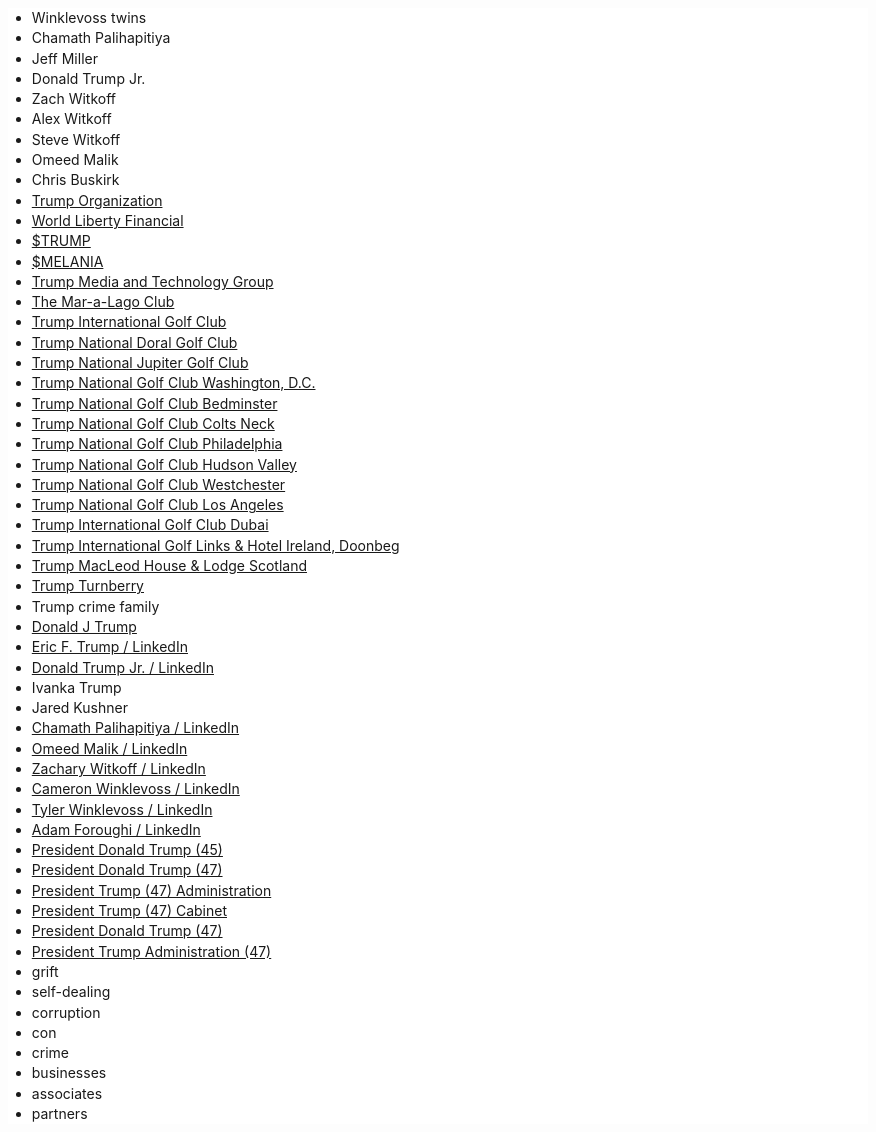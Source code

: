 - Winklevoss twins
- Chamath Palihapitiya
- Jeff Miller
- Donald Trump Jr.
- Zach  Witkoff
- Alex Witkoff
- Steve Witkoff
- Omeed Malik
- Chris Buskirk
- [Trump Organization](https://www.trump.com/)
- [World Liberty Financial](https://www.worldlibertyfinanal.com/)
- [$TRUMP](https://gettrumpmemes.com/)
- [$MELANIA](https://melaniameme.com/)
- [Trump Media and Technology Group](https://tmtgcorp.com/)
- [The Mar-a-Lago Club](https://www.maralagoclub.com/)
- [Trump International Golf Club](https://www.trumpinternationalpalmbeaches.com/)
- [Trump National Doral Golf Club](https://www.trumpgolfdoral.com/)
- [Trump National Jupiter Golf Club](https://www.trumpnationaljupiter.com/)
- [Trump National Golf Club Washington, D.C.](https://www.trumpnationaldc.com/)
- [Trump National Golf Club Bedminster](https://www.trumpnationalbedminster.com/)
- [Trump National Golf Club Colts Neck](https://www.trumpcoltsneck.com/)
- [Trump National Golf Club Philadelphia](https://www.trumpnationalphiladelphia.com/)
- [Trump National Golf Club Hudson Valley](https://www.trumpnationalhudsonvalley.com/)
- [Trump National Golf Club Westchester](https://www.trumpnationalwestchester.com/)
- [Trump National Golf Club Los Angeles](https://www.trumpnationallosangeles.com/)
- [Trump International Golf Club Dubai](https://www.trumpgolfdubai.com/)
- [Trump International Golf Links & Hotel Ireland, Doonbeg](https://www.trumpgolfireland.com/)
- [Trump MacLeod House & Lodge Scotland](https://www.trumphotels.com/macleod-house)
- [Trump Turnberry](https://www.turnberry.co.uk/)
- Trump crime family
- [Donald J Trump](https://www.donaldjtrump.com/)
- [Eric F. Trump / LinkedIn](https://www.linkedin.com/in/erictrump/)
- [Donald Trump Jr. / LinkedIn](https://www.linkedin.com/in/donald-trump-jr-4454b862/)
- Ivanka Trump
- Jared Kushner
- [Chamath Palihapitiya / LinkedIn](https://www.linkedin.com/in/chamath/)
- [Omeed Malik / LinkedIn](https://www.linkedin.com/in/omeed-malik-b483b1186/)
- [Zachary Witkoff / LinkedIn](https://www.linkedin.com/in/zachary-witkoff-038a4143/)
- [Cameron Winklevoss / LinkedIn](https://www.linkedin.com/in/winklevoss/)
- [Tyler Winklevoss / LinkedIn](https://www.linkedin.com/in/tylerwinklevoss/)
- [Adam Foroughi / LinkedIn](https://www.linkedin.com/in/adamforoughi/)
- [President Donald Trump (45)](https://trumpwhitehouse.archives.gov/)
- [President Donald Trump (47)](https://www.whitehouse.gov/administration/donald-j-trump/)
- [President Trump (47) Administration](https://www.whitehouse.gov/administration/)
- [President Trump (47) Cabinet](https://www.whitehouse.gov/administration/the-cabinet/)
- [President Donald Trump (47)](https://www.whitehouse.gov/administration/donald-j-trump/)
- [President Trump Administration (47)](https://www.whitehouse.gov/administration/)
- grift
- self-dealing
- corruption
- con
- crime
- businesses
- associates
- partners
